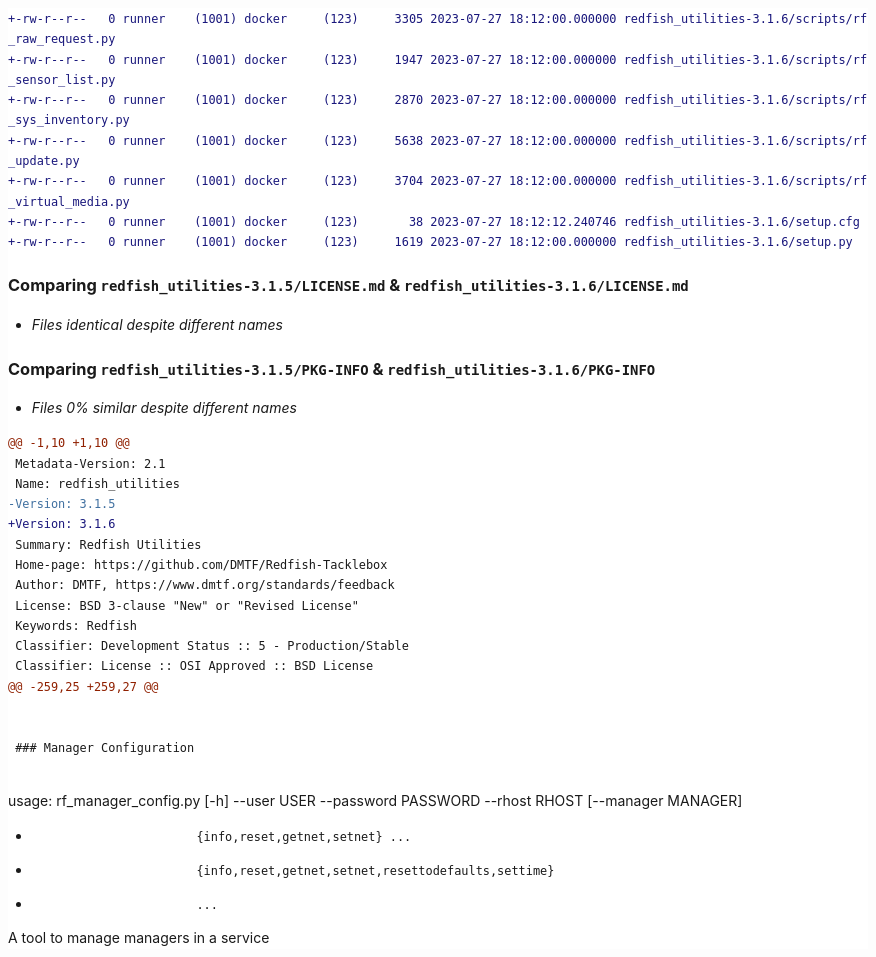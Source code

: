 ```diff
+-rw-r--r--   0 runner    (1001) docker     (123)     3305 2023-07-27 18:12:00.000000 redfish_utilities-3.1.6/scripts/rf_raw_request.py
+-rw-r--r--   0 runner    (1001) docker     (123)     1947 2023-07-27 18:12:00.000000 redfish_utilities-3.1.6/scripts/rf_sensor_list.py
+-rw-r--r--   0 runner    (1001) docker     (123)     2870 2023-07-27 18:12:00.000000 redfish_utilities-3.1.6/scripts/rf_sys_inventory.py
+-rw-r--r--   0 runner    (1001) docker     (123)     5638 2023-07-27 18:12:00.000000 redfish_utilities-3.1.6/scripts/rf_update.py
+-rw-r--r--   0 runner    (1001) docker     (123)     3704 2023-07-27 18:12:00.000000 redfish_utilities-3.1.6/scripts/rf_virtual_media.py
+-rw-r--r--   0 runner    (1001) docker     (123)       38 2023-07-27 18:12:12.240746 redfish_utilities-3.1.6/setup.cfg
+-rw-r--r--   0 runner    (1001) docker     (123)     1619 2023-07-27 18:12:00.000000 redfish_utilities-3.1.6/setup.py
```

### Comparing `redfish_utilities-3.1.5/LICENSE.md` & `redfish_utilities-3.1.6/LICENSE.md`

 * *Files identical despite different names*

### Comparing `redfish_utilities-3.1.5/PKG-INFO` & `redfish_utilities-3.1.6/PKG-INFO`

 * *Files 0% similar despite different names*

```diff
@@ -1,10 +1,10 @@
 Metadata-Version: 2.1
 Name: redfish_utilities
-Version: 3.1.5
+Version: 3.1.6
 Summary: Redfish Utilities
 Home-page: https://github.com/DMTF/Redfish-Tacklebox
 Author: DMTF, https://www.dmtf.org/standards/feedback
 License: BSD 3-clause "New" or "Revised License"
 Keywords: Redfish
 Classifier: Development Status :: 5 - Production/Stable
 Classifier: License :: OSI Approved :: BSD License
@@ -259,25 +259,27 @@
 
 
 ### Manager Configuration
 
 ```
 usage: rf_manager_config.py [-h] --user USER --password PASSWORD --rhost RHOST
                             [--manager MANAGER]
-                            {info,reset,getnet,setnet} ...
+                            {info,reset,getnet,setnet,resettodefaults,settime}
+                            ...
 
 A tool to manage managers in a service
 